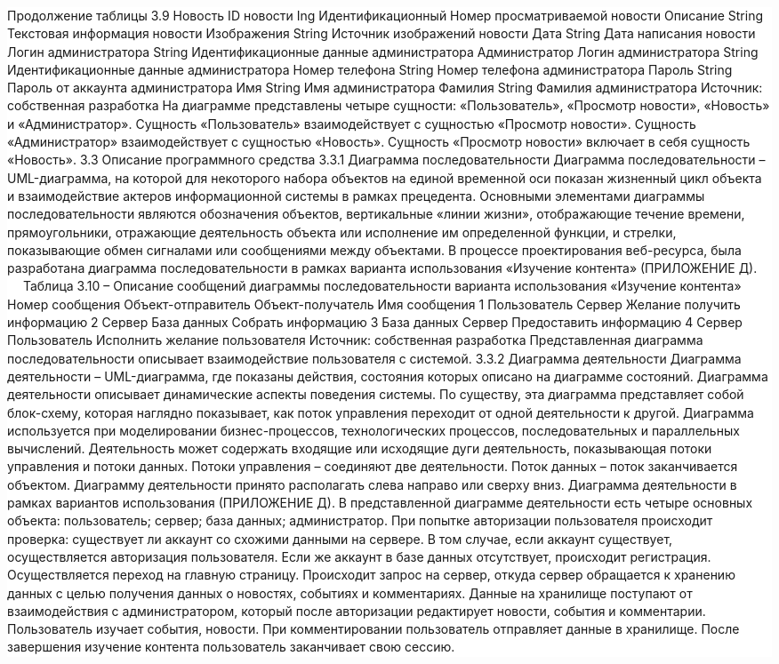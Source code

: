 Продолжение таблицы 3.9
Новость	ID новости	Ing	Идентификационный
Номер просматриваемой новости
	Описание	String	Текстовая информация новости
	Изображения	String	Источник изображений новости
	Дата	String	Дата написания новости
	Логин администратора	String	Идентификационные данные администратора
Администратор	Логин администратора	String	Идентификационные данные администратора
	Номер телефона	String	Номер телефона администратора
	Пароль	String	Пароль от аккаунта администратора
	Имя	String	Имя администратора
	Фамилия	String	Фамилия администратора
Источник: собственная разработка
	На диаграмме представлены четыре сущности: «Пользователь», «Просмотр новости», «Новость» и «Администратор». Сущность «Пользователь» взаимодействует с сущностью «Просмотр новости». Сущность «Администратор» взаимодействует с сущностью «Новость». Сущность «Просмотр новости» включает в себя сущность «Новость».
3.3 Описание программного средства
3.3.1 Диаграмма последовательности
Диаграмма последовательности – UML-диаграмма, на которой для некоторого набора объектов на единой временной оси показан жизненный цикл объекта и взаимодействие актеров информационной системы в рамках прецедента.
Основными элементами диаграммы последовательности являются обозначения объектов, вертикальные «линии жизни», отображающие течение времени, прямоугольники, отражающие деятельность объекта или исполнение им определенной функции, и стрелки, показывающие обмен сигналами или сообщениями между объектами.
В процессе проектирования веб-ресурса, была разработана диаграмма последовательности в рамках варианта использования «Изучение контента» (ПРИЛОЖЕНИЕ Д).
 
Таблица 3.10 – Описание сообщений диаграммы последовательности варианта использования «Изучение контента»
Номер сообщения 	Объект-отправитель 	Объект-получатель 	Имя сообщения 
1	Пользователь	Сервер 	Желание получить информацию
2	Сервер 	База данных	Собрать информацию
3	База данных	Сервер	Предоставить информацию
4	Сервер 	Пользователь	Исполнить желание пользователя
Источник: собственная разработка
Представленная диаграмма последовательности описывает взаимодействие пользователя с системой.
3.3.2 Диаграмма деятельности
	Диаграмма деятельности – UML-диаграмма, где показаны действия, состояния которых описано на диаграмме состояний.
	Диаграмма деятельности описывает динамические аспекты поведения системы. По существу, эта диаграмма представляет собой блок-схему, которая наглядно показывает, как поток управления переходит от одной деятельности к другой. 
	Диаграмма используется при моделировании бизнес-процессов, технологических процессов, последовательных и параллельных вычислений.
	Деятельность может содержать входящие или исходящие дуги деятельность, показывающая потоки управления и потоки данных.
	Потоки управления – соединяют две деятельности.
	Поток данных – поток заканчивается объектом.
	Диаграмму деятельности принято располагать слева направо или сверху вниз. 
Диаграмма деятельности в рамках вариантов использования (ПРИЛОЖЕНИЕ Д).
В представленной диаграмме деятельности есть четыре основных объекта:
	пользователь;
	сервер;
	база данных;
	администратор.
При попытке авторизации пользователя происходит проверка: существует ли аккаунт со схожими данными на сервере. В том случае, если аккаунт существует, осуществляется авторизация пользователя. Если же аккаунт в базе данных отсутствует, происходит регистрация. Осуществляется переход на главную страницу. Происходит запрос на сервер, откуда сервер обращается к хранению данных с целью получения данных о новостях, событиях и комментариях. Данные на хранилище поступают от взаимодействия с администратором, который после авторизации редактирует новости, события и комментарии. Пользователь изучает события, новости. При комментировании пользователь отправляет данные в хранилище. После завершения изучение контента пользователь заканчивает свою сессию.